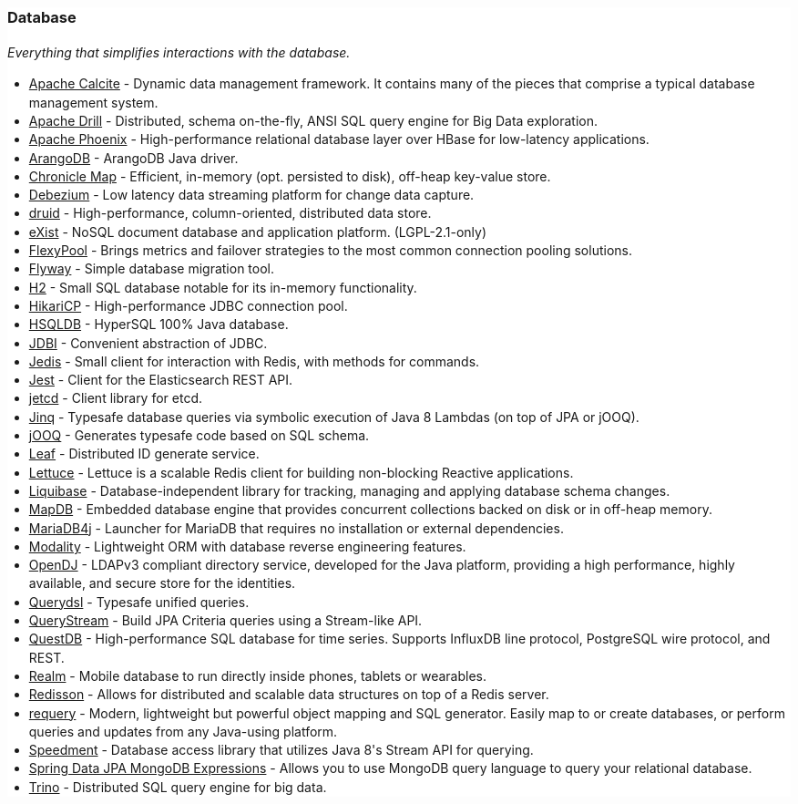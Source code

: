 ### Database

_Everything that simplifies interactions with the database._

-   [Apache Calcite](https://calcite.apache.org/) - Dynamic data management framework. It contains many of the pieces that comprise a typical database management system.
-   [Apache Drill](https://drill.apache.org/) - Distributed, schema on-the-fly, ANSI SQL query engine for Big Data exploration.
-   [Apache Phoenix](https://phoenix.apache.org/) - High-performance relational database layer over HBase for low-latency applications.
-   [ArangoDB](https://github.com/arangodb/arangodb-java-driver) - ArangoDB Java driver.
-   [Chronicle Map](https://github.com/OpenHFT/Chronicle-Map) - Efficient, in-memory (opt. persisted to disk), off-heap key-value store.
-   [Debezium](https://debezium.io/) - Low latency data streaming platform for change data capture.
-   [druid](https://druid.apache.org/) - High-performance, column-oriented, distributed data store.
-   [eXist](https://github.com/eXist-db/exist) - NoSQL document database and application platform. (LGPL-2.1-only)
-   [FlexyPool](https://github.com/vladmihalcea/flexy-pool) - Brings metrics and failover strategies to the most common connection pooling solutions.
-   [Flyway](https://flywaydb.org/) - Simple database migration tool.
-   [H2](https://h2database.com/) - Small SQL database notable for its in-memory functionality.
-   [HikariCP](https://github.com/brettwooldridge/HikariCP) - High-performance JDBC connection pool.
-   [HSQLDB](https://hsqldb.org/) - HyperSQL 100% Java database.
-   [JDBI](http://jdbi.org/) - Convenient abstraction of JDBC.
-   [Jedis](https://github.com/xetorthio/jedis) - Small client for interaction with Redis, with methods for commands.
-   [Jest](https://github.com/searchbox-io/Jest) - Client for the Elasticsearch REST API.
-   [jetcd](https://github.com/justinsb/jetcd) - Client library for etcd.
-   [Jinq](https://github.com/my2iu/Jinq) - Typesafe database queries via symbolic execution of Java 8 Lambdas (on top of JPA or jOOQ).
-   [jOOQ](https://www.jooq.org/) - Generates typesafe code based on SQL schema.
-   [Leaf](https://github.com/Meituan-Dianping/Leaf) - Distributed ID generate service.
-   [Lettuce](https://lettuce.io/) - Lettuce is a scalable Redis client for building non-blocking Reactive applications.
-   [Liquibase](http://www.liquibase.org/) - Database-independent library for tracking, managing and applying database schema changes.
-   [MapDB](http://www.mapdb.org/) - Embedded database engine that provides concurrent collections backed on disk or in off-heap memory.
-   [MariaDB4j](https://github.com/vorburger/MariaDB4j) - Launcher for MariaDB that requires no installation or external dependencies.
-   [Modality](https://github.com/arkanovicz/modality) - Lightweight ORM with database reverse engineering features.
-   [OpenDJ](https://github.com/OpenIdentityPlatform/OpenDJ) - LDAPv3 compliant directory service, developed for the Java platform, providing a high performance, highly available, and secure store for the identities.
-   [Querydsl](http://www.querydsl.com/) - Typesafe unified queries.
-   [QueryStream](https://github.com/querystream/querystream) - Build JPA Criteria queries using a Stream-like API.
-   [QuestDB](https://github.com/questdb/questdb) - High-performance SQL database for time series. Supports InfluxDB line protocol, PostgreSQL wire protocol, and REST.
-   [Realm](https://github.com/realm/realm-java) - Mobile database to run directly inside phones, tablets or wearables.
-   [Redisson](https://github.com/redisson/redisson) - Allows for distributed and scalable data structures on top of a Redis server.
-   [requery](https://github.com/requery/requery) - Modern, lightweight but powerful object mapping and SQL generator. Easily map to or create databases, or perform queries and updates from any Java-using platform.
-   [Speedment](https://github.com/speedment/speedment) - Database access library that utilizes Java 8's Stream API for querying.
-   [Spring Data JPA MongoDB Expressions](https://github.com/mhewedy/spring-data-jpa-mongodb-expressions) - Allows you to use MongoDB query language to query your relational database.
-   [Trino](https://trino.io/) - Distributed SQL query engine for big data.